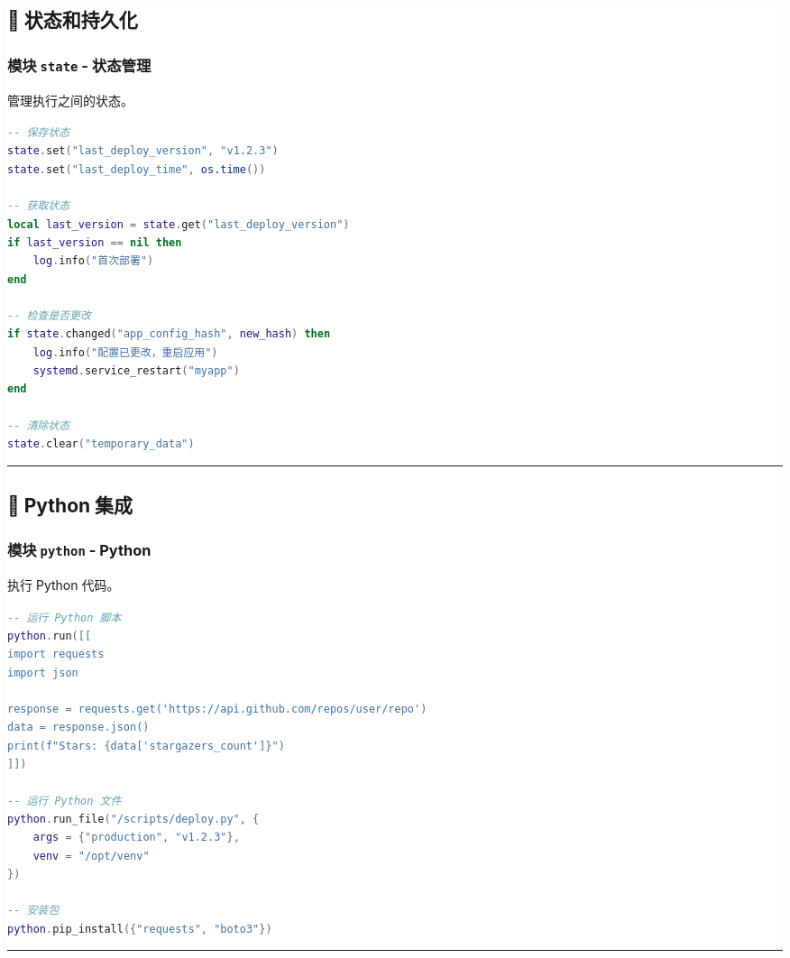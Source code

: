 
## 🔄 状态和持久化

### 模块 `state` - 状态管理

管理执行之间的状态。

```lua
-- 保存状态
state.set("last_deploy_version", "v1.2.3")
state.set("last_deploy_time", os.time())

-- 获取状态
local last_version = state.get("last_deploy_version")
if last_version == nil then
    log.info("首次部署")
end

-- 检查是否更改
if state.changed("app_config_hash", new_hash) then
    log.info("配置已更改，重启应用")
    systemd.service_restart("myapp")
end

-- 清除状态
state.clear("temporary_data")
```

---

## 🐍 Python 集成

### 模块 `python` - Python

执行 Python 代码。

```lua
-- 运行 Python 脚本
python.run([[
import requests
import json

response = requests.get('https://api.github.com/repos/user/repo')
data = response.json()
print(f"Stars: {data['stargazers_count']}")
]])

-- 运行 Python 文件
python.run_file("/scripts/deploy.py", {
    args = {"production", "v1.2.3"},
    venv = "/opt/venv"
})

-- 安装包
python.pip_install({"requests", "boto3"})
```

---